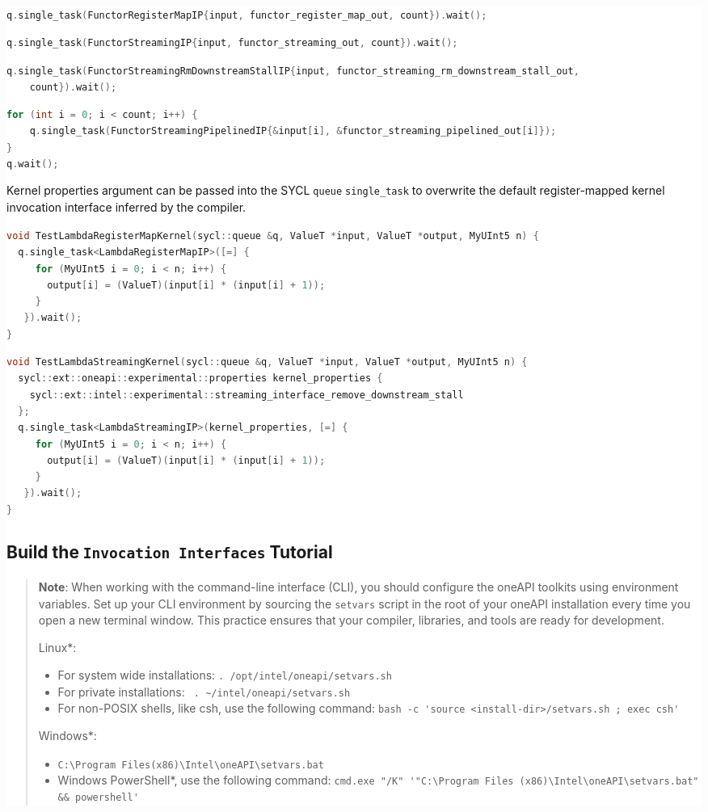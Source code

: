 ```c++
q.single_task(FunctorRegisterMapIP{input, functor_register_map_out, count}).wait();
```

```c++
q.single_task(FunctorStreamingIP{input, functor_streaming_out, count}).wait();
```

```c++
q.single_task(FunctorStreamingRmDownstreamStallIP{input, functor_streaming_rm_downstream_stall_out,
	count}).wait();
```

```c++
for (int i = 0; i < count; i++) {
	q.single_task(FunctorStreamingPipelinedIP{&input[i], &functor_streaming_pipelined_out[i]});
}
q.wait();
```

Kernel properties argument can be passed into the SYCL `queue` `single_task` to overwrite the default register-mapped kernel invocation interface inferred by the compiler.

```c++
void TestLambdaRegisterMapKernel(sycl::queue &q, ValueT *input, ValueT *output, MyUInt5 n) {
  q.single_task<LambdaRegisterMapIP>([=] {
     for (MyUInt5 i = 0; i < n; i++) {
       output[i] = (ValueT)(input[i] * (input[i] + 1));
     }
   }).wait();
}
```

```c++
void TestLambdaStreamingKernel(sycl::queue &q, ValueT *input, ValueT *output, MyUInt5 n) {
  sycl::ext::oneapi::experimental::properties kernel_properties {
    sycl::ext::intel::experimental::streaming_interface_remove_downstream_stall
  };
  q.single_task<LambdaStreamingIP>(kernel_properties, [=] {
     for (MyUInt5 i = 0; i < n; i++) {
       output[i] = (ValueT)(input[i] * (input[i] + 1));
     }
   }).wait();
}
```

## Build the `Invocation Interfaces` Tutorial

>**Note**: When working with the command-line interface (CLI), you should configure the oneAPI toolkits using environment variables. Set up your CLI environment by sourcing the `setvars` script in the root of your oneAPI installation every time you open a new terminal window. This practice ensures that your compiler, libraries, and tools are ready for development.
>
> Linux*:
> - For system wide installations: `. /opt/intel/oneapi/setvars.sh`
> - For private installations: ` . ~/intel/oneapi/setvars.sh`
> - For non-POSIX shells, like csh, use the following command: `bash -c 'source <install-dir>/setvars.sh ; exec csh'`
>
> Windows*:
> - `C:\Program Files(x86)\Intel\oneAPI\setvars.bat`
> - Windows PowerShell*, use the following command: `cmd.exe "/K" '"C:\Program Files (x86)\Intel\oneAPI\setvars.bat" && powershell'`
>